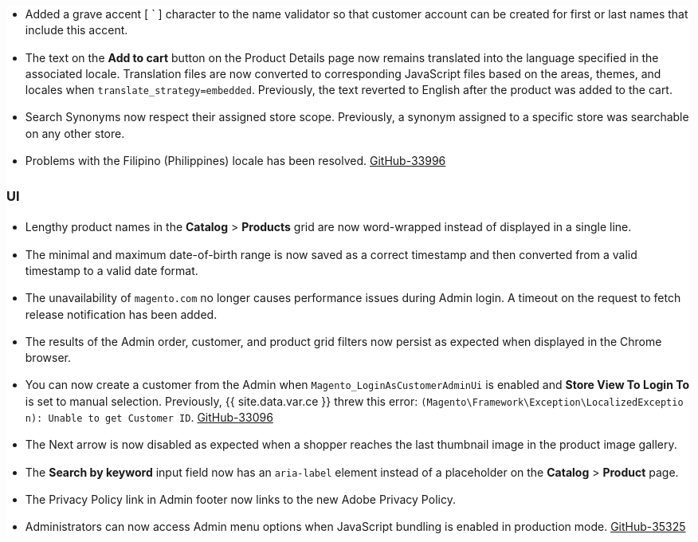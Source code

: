 

*  Added a grave accent [ \` ] character to the name validator so that customer account can be created for first or last names that include this accent.



*  The text on the **Add to cart** button on the Product Details page now remains translated into the language specified in the associated locale. Translation files are now converted to corresponding JavaScript files based on the areas, themes, and locales when `translate_strategy=embedded`. Previously, the text reverted to English after the product was added to the cart.



*  Search Synonyms now respect their assigned store scope. Previously, a synonym assigned to a specific store was searchable on any other store.



*  Problems with the Filipino (Philippines) locale has been resolved. [GitHub-33996](https://github.com/magento/magento2/issues/33996)

### UI



*  Lengthy product names in the **Catalog** > **Products** grid are now word-wrapped instead of displayed in a single line.



*  The minimal and maximum date-of-birth range is now saved as a correct timestamp and then converted from a valid timestamp to a valid date format.



*  The unavailability of `magento.com` no longer causes performance issues during Admin login. A timeout on the request to fetch release notification has been added.



*  The results of the Admin order, customer, and product grid filters now persist as expected when displayed in the Chrome browser.



*  You can now create a customer from the Admin when `Magento_LoginAsCustomerAdminUi` is enabled and **Store View To Login To** is set to manual selection. Previously, {{ site.data.var.ce }} threw this error: `(Magento\Framework\Exception\LocalizedException): Unable to get Customer ID`. [GitHub-33096](https://github.com/magento/magento2/issues/33096)



*  The Next arrow is now disabled as expected when a shopper reaches the last thumbnail image in the product image gallery.



*  The **Search by keyword** input field now has an `aria-label` element instead of a placeholder on the **Catalog** > **Product** page.



*  The Privacy Policy link in Admin footer now links to the new Adobe Privacy Policy.



*  Administrators can now access Admin menu options when JavaScript bundling is enabled in production mode.  [GitHub-35325](https://github.com/magento/magento2/issues/35325)
